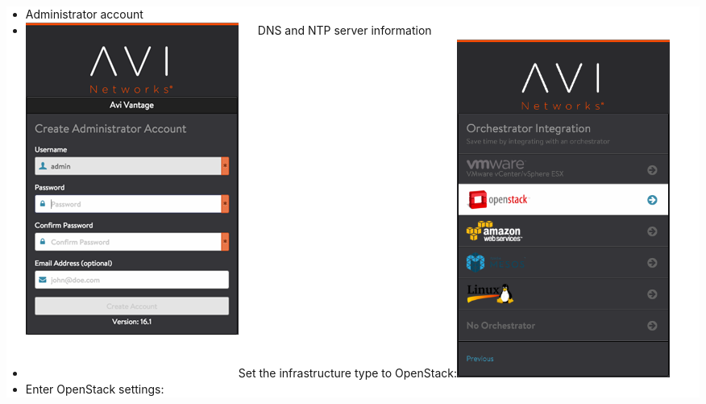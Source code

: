 * Administrator account
* DNS and NTP server information
<img src="img/Ctlr-install-wizard-adminacct-4.png" alt="" align="left"> <img src="/wp-content/uploads/2016/01/VMware-deploy-WriteAccessmode-Ctlr-setup-dnsntp.png" alt="" align="left" hspace="12" vspace="6">
* Set the infrastructure type to OpenStack:<a href="img/ctlr-setup-infra-openstack-161.png"><img class="alignnone size-full wp-image-6067" src="img/ctlr-setup-infra-openstack-161.png" alt="ctlr-setup-infra-openstack-161" width="264" height="419"></a>
* Enter OpenStack settings:
